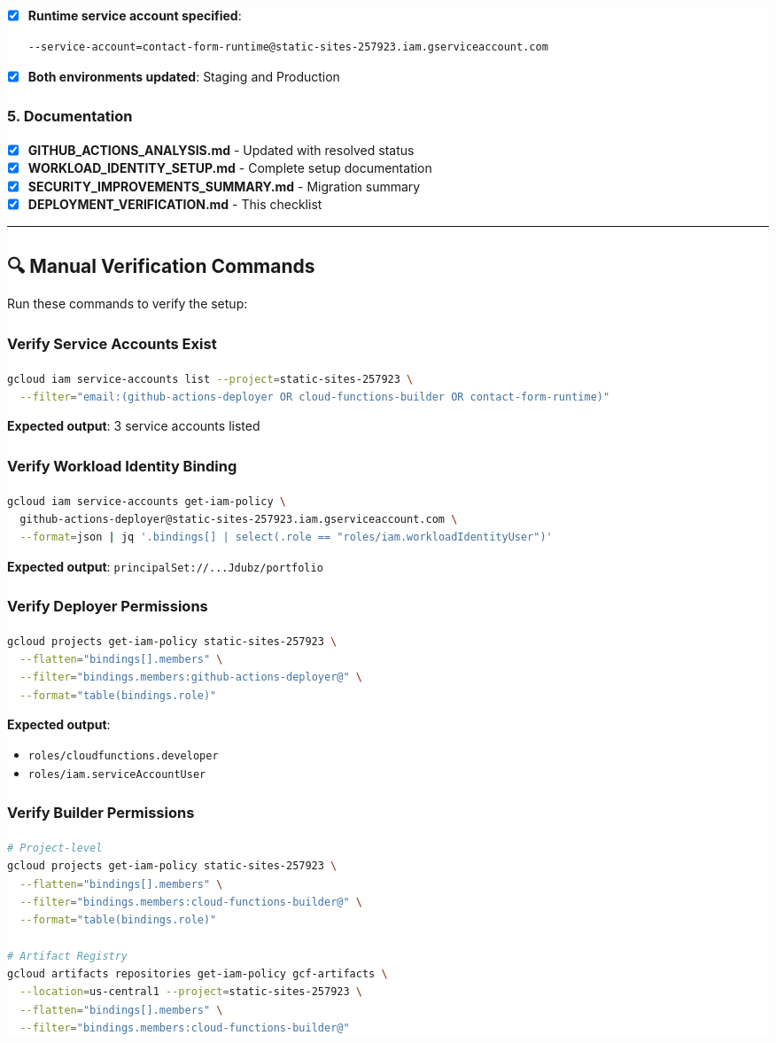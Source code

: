 - [x] **Runtime service account specified**:
  ```bash
  --service-account=contact-form-runtime@static-sites-257923.iam.gserviceaccount.com
  ```

- [x] **Both environments updated**: Staging and Production

### 5. Documentation

- [x] **GITHUB_ACTIONS_ANALYSIS.md** - Updated with resolved status
- [x] **WORKLOAD_IDENTITY_SETUP.md** - Complete setup documentation
- [x] **SECURITY_IMPROVEMENTS_SUMMARY.md** - Migration summary
- [x] **DEPLOYMENT_VERIFICATION.md** - This checklist

---

## 🔍 Manual Verification Commands

Run these commands to verify the setup:

### Verify Service Accounts Exist
```bash
gcloud iam service-accounts list --project=static-sites-257923 \
  --filter="email:(github-actions-deployer OR cloud-functions-builder OR contact-form-runtime)"
```

**Expected output**: 3 service accounts listed

### Verify Workload Identity Binding
```bash
gcloud iam service-accounts get-iam-policy \
  github-actions-deployer@static-sites-257923.iam.gserviceaccount.com \
  --format=json | jq '.bindings[] | select(.role == "roles/iam.workloadIdentityUser")'
```

**Expected output**: `principalSet://...Jdubz/portfolio`

### Verify Deployer Permissions
```bash
gcloud projects get-iam-policy static-sites-257923 \
  --flatten="bindings[].members" \
  --filter="bindings.members:github-actions-deployer@" \
  --format="table(bindings.role)"
```

**Expected output**:
- `roles/cloudfunctions.developer`
- `roles/iam.serviceAccountUser`

### Verify Builder Permissions
```bash
# Project-level
gcloud projects get-iam-policy static-sites-257923 \
  --flatten="bindings[].members" \
  --filter="bindings.members:cloud-functions-builder@" \
  --format="table(bindings.role)"

# Artifact Registry
gcloud artifacts repositories get-iam-policy gcf-artifacts \
  --location=us-central1 --project=static-sites-257923 \
  --flatten="bindings[].members" \
  --filter="bindings.members:cloud-functions-builder@"
```
